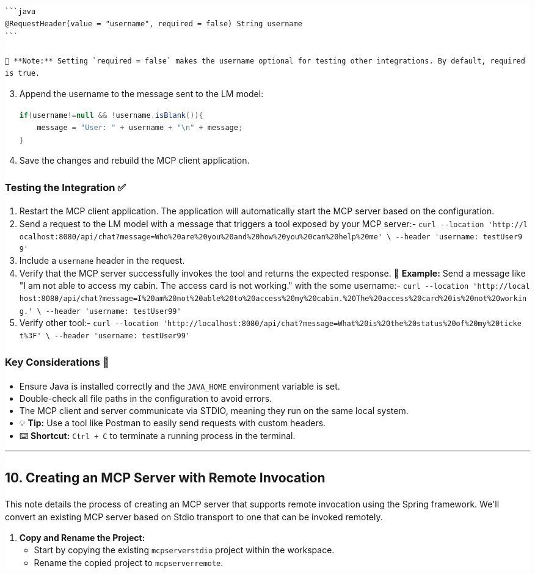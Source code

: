     ```java
    @RequestHeader(value = "username", required = false) String username
    ```

    📝 **Note:** Setting `required = false` makes the username optional for testing other integrations. By default, required is true.
3.  Append the username to the message sent to the LM model:

    ```java
    if(username!=null && !username.isBlank()){
        message = "User: " + username + "\n" + message;
    }
    ```
4.  Save the changes and rebuild the MCP client application.

### Testing the Integration ✅

1.  Restart the MCP client application. The application will automatically start the MCP server based on the configuration.
2.  Send a request to the LM model with a message that triggers a tool exposed by your MCP server:- `curl --location 'http://localhost:8080/api/chat?message=Who%20are%20you%20and%20how%20you%20can%20help%20me' \
--header 'username: testUser99'`
3.  Include a `username` header in the request.
4.  Verify that the MCP server successfully invokes the tool and returns the expected response. 📌 **Example:** Send a message like "I am not able to access my cabin. The access card is not working." with the some username:- `curl --location 'http://localhost:8080/api/chat?message=I%20am%20not%20able%20to%20access%20my%20cabin.%20The%20access%20card%20is%20not%20working.' \
--header 'username: testUser99'`
5. Verify other tool:- `curl --location 'http://localhost:8080/api/chat?message=What%20is%20the%20status%20of%20my%20ticket%3F' \
--header 'username: testUser99'`

### Key Considerations 🔑

*   Ensure Java is installed correctly and the `JAVA_HOME` environment variable is set.
*   Double-check all file paths in the configuration to avoid errors.
*   The MCP client and server communicate via STDIO, meaning they run on the same local system.
*   💡 **Tip:** Use a tool like Postman to easily send requests with custom headers.
*   ⌨️ **Shortcut:** `Ctrl + C` to terminate a running process in the terminal.

---

## 10. Creating an MCP Server with Remote Invocation

This note details the process of creating an MCP server that supports remote invocation using the Spring framework. We'll convert an existing MCP server based on Stdio transport to one that can be invoked remotely.

1.  **Copy and Rename the Project:** 
    *   Start by copying the existing `mcpserverstdio` project within the workspace.
    *   Rename the copied project to `mcpserverremote`.
